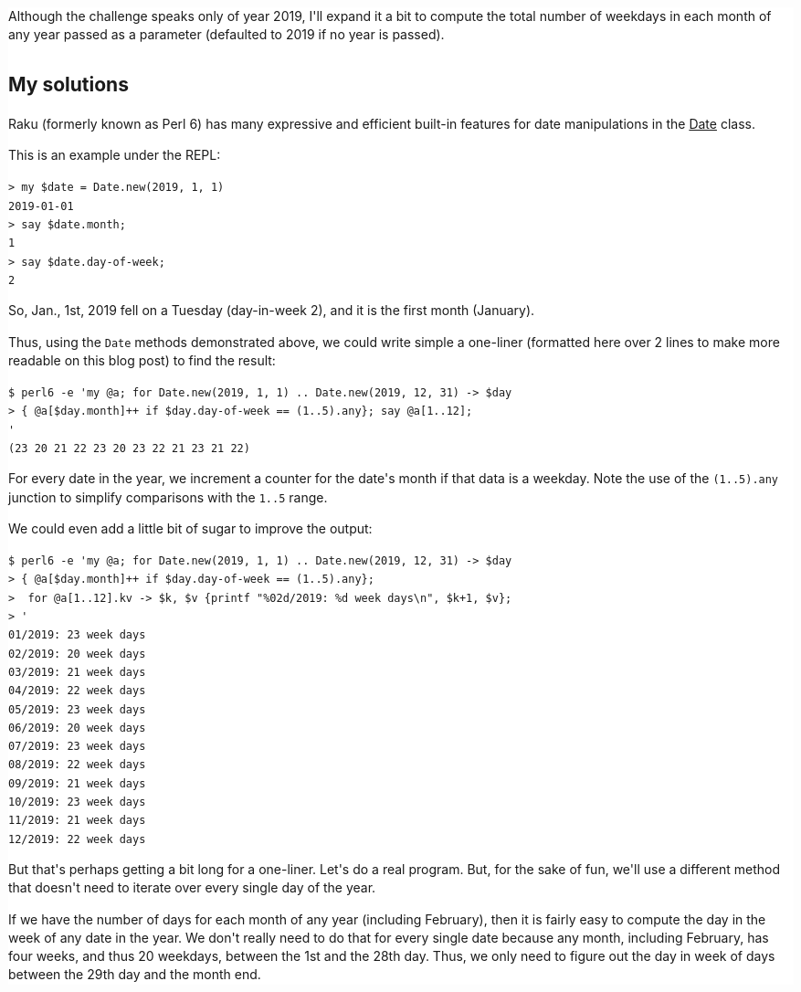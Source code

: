 Although the challenge speaks only of year 2019, I'll expand it a bit to compute the total number of weekdays in each month of any year passed as a parameter (defaulted to 2019 if no year is passed).

## My solutions

Raku (formerly known as Perl 6) has many expressive and efficient built-in features for date manipulations in the [Date](https://docs.raku.org/type/Date) class.

This is an example under the REPL:

    > my $date = Date.new(2019, 1, 1)
    2019-01-01
    > say $date.month;
    1
    > say $date.day-of-week;
    2

So, Jan., 1st, 2019 fell on a Tuesday (day-in-week 2), and it is the first month (January).

Thus, using the `Date` methods demonstrated above, we could write simple a one-liner (formatted here over 2 lines to make more readable on this blog post) to find the result:

    $ perl6 -e 'my @a; for Date.new(2019, 1, 1) .. Date.new(2019, 12, 31) -> $day
    > { @a[$day.month]++ if $day.day-of-week == (1..5).any}; say @a[1..12];
    '
    (23 20 21 22 23 20 23 22 21 23 21 22)

For every date in the year, we increment a counter for the date's month if that data is a weekday. Note the use of the `(1..5).any` junction to simplify comparisons with the `1..5` range.

We could even add a little bit of sugar to improve the output:

    $ perl6 -e 'my @a; for Date.new(2019, 1, 1) .. Date.new(2019, 12, 31) -> $day
    > { @a[$day.month]++ if $day.day-of-week == (1..5).any};
    >  for @a[1..12].kv -> $k, $v {printf "%02d/2019: %d week days\n", $k+1, $v};
    > '
    01/2019: 23 week days
    02/2019: 20 week days
    03/2019: 21 week days
    04/2019: 22 week days
    05/2019: 23 week days
    06/2019: 20 week days
    07/2019: 23 week days
    08/2019: 22 week days
    09/2019: 21 week days
    10/2019: 23 week days
    11/2019: 21 week days
    12/2019: 22 week days

But that's perhaps getting a bit long for a one-liner. Let's do a real program. But, for the sake of  fun, we'll use a different method that doesn't need to iterate over every single day of the year.

If we have the number of days for each month of any year (including February), then it is fairly easy to compute the day in the week of any date in the year. We don't really need to do that for every single date because any month, including February, has four weeks, and thus 20 weekdays, between the 1st and the 28th day. Thus, we only need to figure out the day in week of days between the 29th day and the month end.
